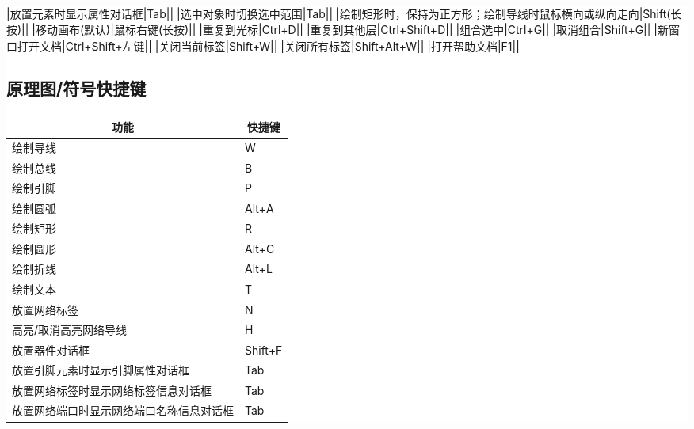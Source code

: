 |放置元素时显示属性对话框|Tab||
|选中对象时切换选中范围|Tab||
|绘制矩形时，保持为正方形；绘制导线时鼠标横向或纵向走向|Shift(长按)||
|移动画布(默认)|鼠标右键(长按)||
|重复到光标|Ctrl+D||
|重复到其他层|Ctrl+Shift+D||
|组合选中|Ctrl+G||
|取消组合|Shift+G||
|新窗口打开文档|Ctrl+Shift+左键||
|关闭当前标签|Shift+W||
|关闭所有标签|Shift+Alt+W||
|打开帮助文档|F1||

## 原理图/符号快捷键[​](https://prodocs.lceda.cn/cn/introduction/hotkeys/#%E5%8E%9F%E7%90%86%E5%9B%BE-%E7%AC%A6%E5%8F%B7%E5%BF%AB%E6%8D%B7%E9%94%AE)

|功能|快捷键|
|---|---|
|绘制导线|W|
|绘制总线|B|
|绘制引脚|P|
|绘制圆弧|Alt+A|
|绘制矩形|R|
|绘制圆形|Alt+C|
|绘制折线|Alt+L|
|绘制文本|T|
|放置网络标签|N|
|高亮/取消高亮网络导线|H|
|放置器件对话框|Shift+F|
|放置引脚元素时显示引脚属性对话框|Tab|
|放置网络标签时显示网络标签信息对话框|Tab|
|放置网络端口时显示网络端口名称信息对话框|Tab|
